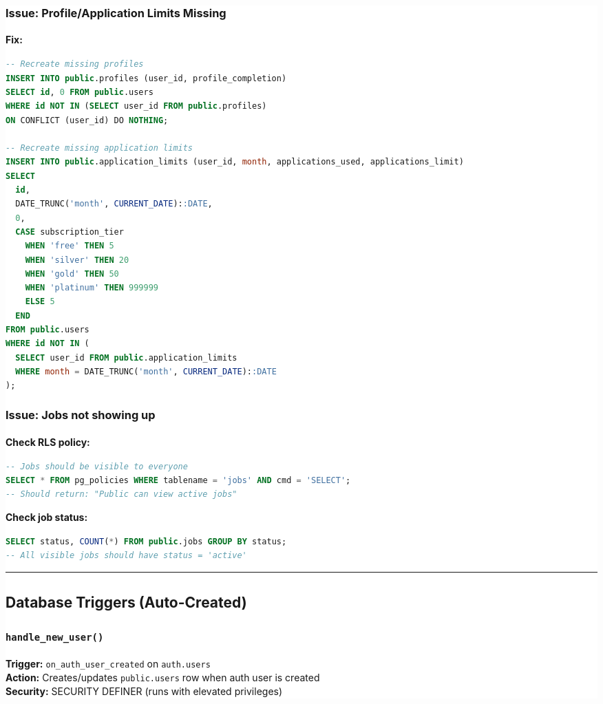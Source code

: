 ### Issue: Profile/Application Limits Missing

**Fix:**
```sql
-- Recreate missing profiles
INSERT INTO public.profiles (user_id, profile_completion)
SELECT id, 0 FROM public.users
WHERE id NOT IN (SELECT user_id FROM public.profiles)
ON CONFLICT (user_id) DO NOTHING;

-- Recreate missing application limits
INSERT INTO public.application_limits (user_id, month, applications_used, applications_limit)
SELECT 
  id,
  DATE_TRUNC('month', CURRENT_DATE)::DATE,
  0,
  CASE subscription_tier
    WHEN 'free' THEN 5
    WHEN 'silver' THEN 20
    WHEN 'gold' THEN 50
    WHEN 'platinum' THEN 999999
    ELSE 5
  END
FROM public.users
WHERE id NOT IN (
  SELECT user_id FROM public.application_limits 
  WHERE month = DATE_TRUNC('month', CURRENT_DATE)::DATE
);
```

### Issue: Jobs not showing up

**Check RLS policy:**
```sql
-- Jobs should be visible to everyone
SELECT * FROM pg_policies WHERE tablename = 'jobs' AND cmd = 'SELECT';
-- Should return: "Public can view active jobs"
```

**Check job status:**
```sql
SELECT status, COUNT(*) FROM public.jobs GROUP BY status;
-- All visible jobs should have status = 'active'
```

---

## Database Triggers (Auto-Created)

### `handle_new_user()`
**Trigger:** `on_auth_user_created` on `auth.users`  
**Action:** Creates/updates `public.users` row when auth user is created  
**Security:** SECURITY DEFINER (runs with elevated privileges)
